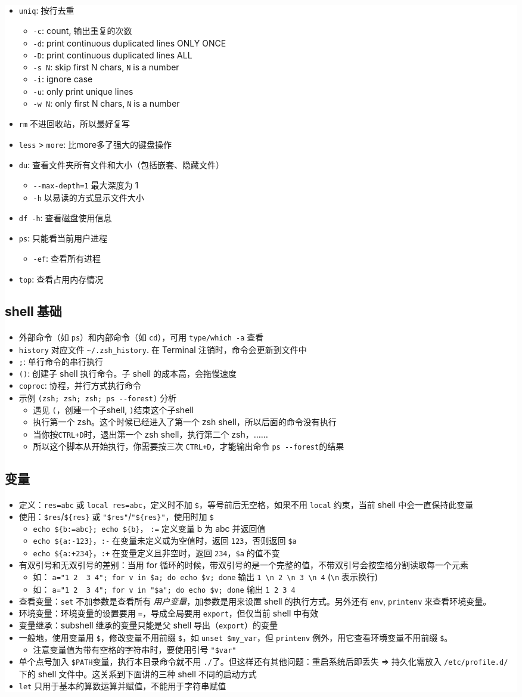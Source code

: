 - `uniq`: 按行去重
    + `-c`: count, 输出重复的次数
    + `-d`: print continuous duplicated lines ONLY ONCE
    + `-D`: print continuous duplicated lines ALL
    + `-s N`: skip first N chars, `N` is a number
    + `-i`: ignore case
    + `-u`: only print unique lines
    + `-w N`: only first N chars, `N` is a number

- `rm` 不进回收站，所以最好复写
- `less` > `more`: 比more多了强大的键盘操作
- `du`: 查看文件夹所有文件和大小（包括嵌套、隐藏文件）
    + `--max-depth=1` 最大深度为 1
    + `-h` 以易读的方式显示文件大小
- `df -h`: 查看磁盘使用信息
- `ps`: 只能看当前用户进程
    + `-ef`: 查看所有进程
- `top`: 查看占用内存情况

## shell 基础

- 外部命令（如 `ps`）和内部命令（如 `cd`），可用 `type/which -a` 查看
- `history` 对应文件 `~/.zsh_history`. 在 Terminal 注销时，命令会更新到文件中
- `;`: 单行命令的串行执行
- `()`: 创建子 shell 执行命令。子 shell 的成本高，会拖慢速度
- `coproc`: 协程，并行方式执行命令
- 示例 `(zsh; zsh; zsh; ps --forest)` 分析
    + 遇见 `(`，创建一个子shell, `)`结束这个子shell
    + 执行第一个 zsh。这个时候已经进入了第一个 zsh shell，所以后面的命令没有执行
    + 当你按`CTRL+D`时，退出第一个 zsh shell，执行第二个 zsh，……
    + 所以这个脚本从开始执行，你需要按三次 `CTRL+D`，才能输出命令 `ps --forest`的结果


## 变量

- 定义：`res=abc` 或 `local res=abc`，定义时不加 `$`，等号前后无空格，如果不用 `local` 约束，当前 shell 中会一直保持此变量
- 使用：`$res`/`${res}` 或 `"$res"`/`"${res}"`，使用时加 `$`
    - `echo ${b:=abc}; echo ${b}`， `:=` 定义变量 b 为 abc 并返回值
    - `echo ${a:-123}`，`:-` 在变量未定义或为空值时，返回 `123`，否则返回 `$a`
    - `echo ${a:+234}`，`:+` 在变量定义且非空时，返回 `234`，`$a` 的值不变
- 有双引号和无双引号的差别：当用 for 循环的时候，带双引号的是一个完整的值，不带双引号会按空格分割读取每一个元素
    - 如： `a="1 2  3 4"; for v in $a; do echo $v; done` 输出 `1 \n 2 \n 3 \n 4` (`\n` 表示换行)
    - 如： `a="1 2  3 4"; for v in "$a"; do echo $v; done` 输出 `1 2 3 4`
- 查看变量：`set` 不加参数是查看所有 *用户变量*，加参数是用来设置 shell 的执行方式。另外还有 `env`, `printenv` 来查看环境变量。
- 环境变量：环境变量的设置要用 `=`，导成全局要用 `export`，但仅当前 shell 中有效
- 变量继承：subshell 继承的变量只能是父 shell 导出（`export`）的变量
- 一般地，使用变量用 `$`，修改变量不用前缀 `$`，如 `unset $my_var`，但 `printenv` 例外，用它查看环境变量不用前缀 `$`。
    + 注意变量值为带有空格的字符串时，要使用引号 `"$var"`
- 单个点号加入 `$PATH`变量，执行本目录命令就不用 `./`了。但这样还有其他问题：重启系统后即丢失 => 持久化需放入 `/etc/profile.d/` 下的 shell 文件中。这关系到下面讲的三种 shell 不同的启动方式
- `let` 只用于基本的算数运算并赋值，不能用于字符串赋值
